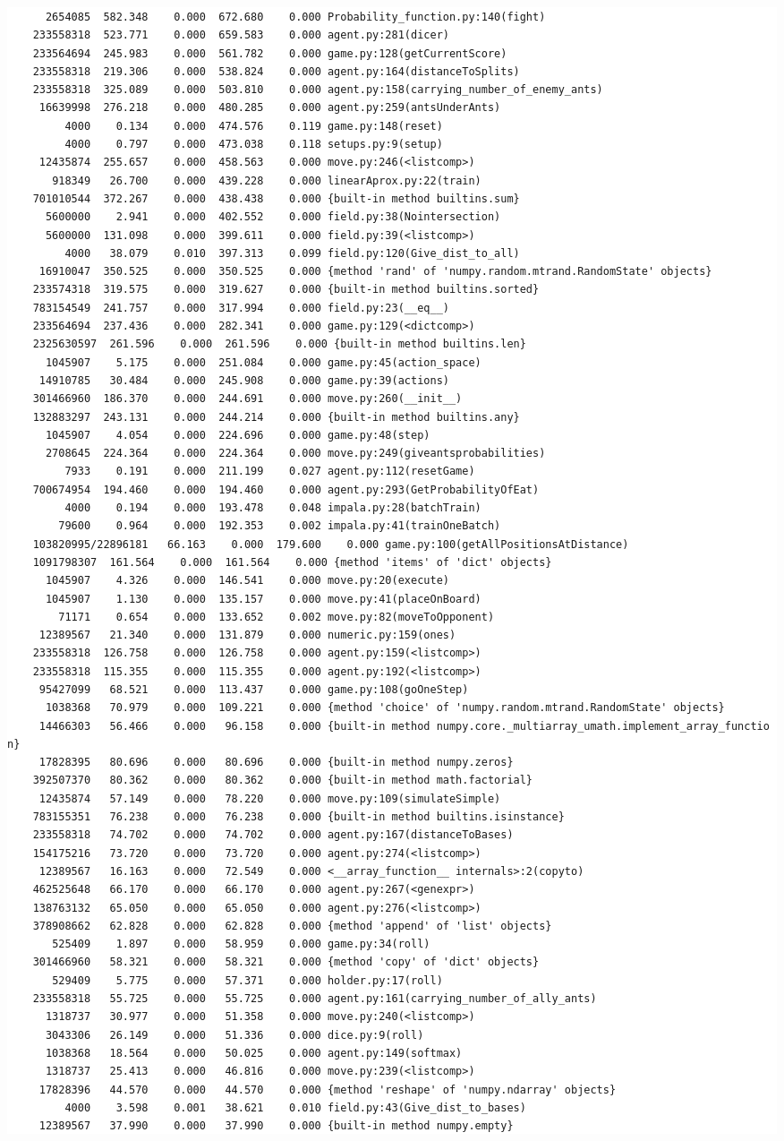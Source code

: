           2654085  582.348    0.000  672.680    0.000 Probability_function.py:140(fight)
        233558318  523.771    0.000  659.583    0.000 agent.py:281(dicer)
        233564694  245.983    0.000  561.782    0.000 game.py:128(getCurrentScore)
        233558318  219.306    0.000  538.824    0.000 agent.py:164(distanceToSplits)
        233558318  325.089    0.000  503.810    0.000 agent.py:158(carrying_number_of_enemy_ants)
         16639998  276.218    0.000  480.285    0.000 agent.py:259(antsUnderAnts)
             4000    0.134    0.000  474.576    0.119 game.py:148(reset)
             4000    0.797    0.000  473.038    0.118 setups.py:9(setup)
         12435874  255.657    0.000  458.563    0.000 move.py:246(<listcomp>)
           918349   26.700    0.000  439.228    0.000 linearAprox.py:22(train)
        701010544  372.267    0.000  438.438    0.000 {built-in method builtins.sum}
          5600000    2.941    0.000  402.552    0.000 field.py:38(Nointersection)
          5600000  131.098    0.000  399.611    0.000 field.py:39(<listcomp>)
             4000   38.079    0.010  397.313    0.099 field.py:120(Give_dist_to_all)
         16910047  350.525    0.000  350.525    0.000 {method 'rand' of 'numpy.random.mtrand.RandomState' objects}
        233574318  319.575    0.000  319.627    0.000 {built-in method builtins.sorted}
        783154549  241.757    0.000  317.994    0.000 field.py:23(__eq__)
        233564694  237.436    0.000  282.341    0.000 game.py:129(<dictcomp>)
        2325630597  261.596    0.000  261.596    0.000 {built-in method builtins.len}
          1045907    5.175    0.000  251.084    0.000 game.py:45(action_space)
         14910785   30.484    0.000  245.908    0.000 game.py:39(actions)
        301466960  186.370    0.000  244.691    0.000 move.py:260(__init__)
        132883297  243.131    0.000  244.214    0.000 {built-in method builtins.any}
          1045907    4.054    0.000  224.696    0.000 game.py:48(step)
          2708645  224.364    0.000  224.364    0.000 move.py:249(giveantsprobabilities)
             7933    0.191    0.000  211.199    0.027 agent.py:112(resetGame)
        700674954  194.460    0.000  194.460    0.000 agent.py:293(GetProbabilityOfEat)
             4000    0.194    0.000  193.478    0.048 impala.py:28(batchTrain)
            79600    0.964    0.000  192.353    0.002 impala.py:41(trainOneBatch)
        103820995/22896181   66.163    0.000  179.600    0.000 game.py:100(getAllPositionsAtDistance)
        1091798307  161.564    0.000  161.564    0.000 {method 'items' of 'dict' objects}
          1045907    4.326    0.000  146.541    0.000 move.py:20(execute)
          1045907    1.130    0.000  135.157    0.000 move.py:41(placeOnBoard)
            71171    0.654    0.000  133.652    0.002 move.py:82(moveToOpponent)
         12389567   21.340    0.000  131.879    0.000 numeric.py:159(ones)
        233558318  126.758    0.000  126.758    0.000 agent.py:159(<listcomp>)
        233558318  115.355    0.000  115.355    0.000 agent.py:192(<listcomp>)
         95427099   68.521    0.000  113.437    0.000 game.py:108(goOneStep)
          1038368   70.979    0.000  109.221    0.000 {method 'choice' of 'numpy.random.mtrand.RandomState' objects}
         14466303   56.466    0.000   96.158    0.000 {built-in method numpy.core._multiarray_umath.implement_array_function}
         17828395   80.696    0.000   80.696    0.000 {built-in method numpy.zeros}
        392507370   80.362    0.000   80.362    0.000 {built-in method math.factorial}
         12435874   57.149    0.000   78.220    0.000 move.py:109(simulateSimple)
        783155351   76.238    0.000   76.238    0.000 {built-in method builtins.isinstance}
        233558318   74.702    0.000   74.702    0.000 agent.py:167(distanceToBases)
        154175216   73.720    0.000   73.720    0.000 agent.py:274(<listcomp>)
         12389567   16.163    0.000   72.549    0.000 <__array_function__ internals>:2(copyto)
        462525648   66.170    0.000   66.170    0.000 agent.py:267(<genexpr>)
        138763132   65.050    0.000   65.050    0.000 agent.py:276(<listcomp>)
        378908662   62.828    0.000   62.828    0.000 {method 'append' of 'list' objects}
           525409    1.897    0.000   58.959    0.000 game.py:34(roll)
        301466960   58.321    0.000   58.321    0.000 {method 'copy' of 'dict' objects}
           529409    5.775    0.000   57.371    0.000 holder.py:17(roll)
        233558318   55.725    0.000   55.725    0.000 agent.py:161(carrying_number_of_ally_ants)
          1318737   30.977    0.000   51.358    0.000 move.py:240(<listcomp>)
          3043306   26.149    0.000   51.336    0.000 dice.py:9(roll)
          1038368   18.564    0.000   50.025    0.000 agent.py:149(softmax)
          1318737   25.413    0.000   46.816    0.000 move.py:239(<listcomp>)
         17828396   44.570    0.000   44.570    0.000 {method 'reshape' of 'numpy.ndarray' objects}
             4000    3.598    0.001   38.621    0.010 field.py:43(Give_dist_to_bases)
         12389567   37.990    0.000   37.990    0.000 {built-in method numpy.empty}